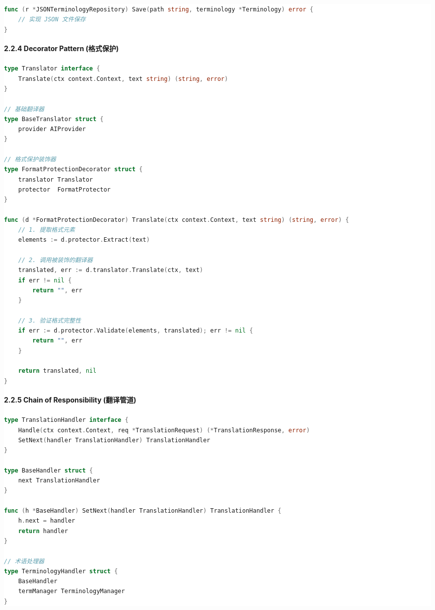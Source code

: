 ```go
func (r *JSONTerminologyRepository) Save(path string, terminology *Terminology) error {
    // 实现 JSON 文件保存
}
```

#### 2.2.4 Decorator Pattern (格式保护)

```go
type Translator interface {
    Translate(ctx context.Context, text string) (string, error)
}

// 基础翻译器
type BaseTranslator struct {
    provider AIProvider
}

// 格式保护装饰器
type FormatProtectionDecorator struct {
    translator Translator
    protector  FormatProtector
}

func (d *FormatProtectionDecorator) Translate(ctx context.Context, text string) (string, error) {
    // 1. 提取格式元素
    elements := d.protector.Extract(text)
    
    // 2. 调用被装饰的翻译器
    translated, err := d.translator.Translate(ctx, text)
    if err != nil {
        return "", err
    }
    
    // 3. 验证格式完整性
    if err := d.protector.Validate(elements, translated); err != nil {
        return "", err
    }
    
    return translated, nil
}
```

#### 2.2.5 Chain of Responsibility (翻译管道)

```go
type TranslationHandler interface {
    Handle(ctx context.Context, req *TranslationRequest) (*TranslationResponse, error)
    SetNext(handler TranslationHandler) TranslationHandler
}

type BaseHandler struct {
    next TranslationHandler
}

func (h *BaseHandler) SetNext(handler TranslationHandler) TranslationHandler {
    h.next = handler
    return handler
}

// 术语处理器
type TerminologyHandler struct {
    BaseHandler
    termManager TerminologyManager
}

```
